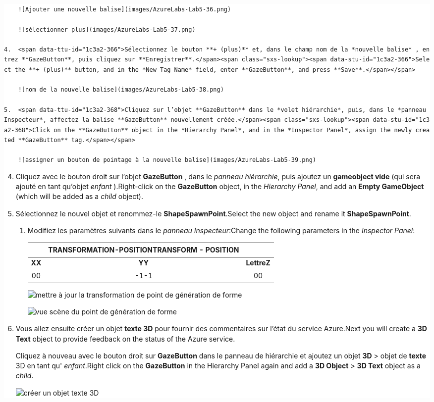        ![Ajouter une nouvelle balise](images/AzureLabs-Lab5-36.png)

        ![sélectionner plus](images/AzureLabs-Lab5-37.png)

    4.  <span data-ttu-id="1c3a2-366">Sélectionnez le bouton **+ (plus)** et, dans le champ nom de la *nouvelle balise* , entrez **GazeButton**, puis cliquez sur **Enregistrer**.</span><span class="sxs-lookup"><span data-stu-id="1c3a2-366">Select the **+ (plus)** button, and in the *New Tag Name* field, enter **GazeButton**, and press **Save**.</span></span>

        ![nom de la nouvelle balise](images/AzureLabs-Lab5-38.png)

    5.  <span data-ttu-id="1c3a2-368">Cliquez sur l’objet **GazeButton** dans le *volet hiérarchie*, puis, dans le *panneau Inspecteur*, affectez la balise **GazeButton** nouvellement créée.</span><span class="sxs-lookup"><span data-stu-id="1c3a2-368">Click on the **GazeButton** object in the *Hierarchy Panel*, and in the *Inspector Panel*, assign the newly created **GazeButton** tag.</span></span>

        ![assigner un bouton de pointage à la nouvelle balise](images/AzureLabs-Lab5-39.png)

4.  <span data-ttu-id="1c3a2-370">Cliquez avec le bouton droit sur l’objet **GazeButton** , dans le *panneau hiérarchie*, puis ajoutez un **gameobject vide** (qui sera ajouté en tant qu’objet *enfant* ).</span><span class="sxs-lookup"><span data-stu-id="1c3a2-370">Right-click on the **GazeButton** object, in the *Hierarchy Panel*, and add an **Empty GameObject** (which will be added as a *child* object).</span></span>

5.  <span data-ttu-id="1c3a2-371">Sélectionnez le nouvel objet et renommez-le **ShapeSpawnPoint**.</span><span class="sxs-lookup"><span data-stu-id="1c3a2-371">Select the new object and rename it **ShapeSpawnPoint**.</span></span>

    1.  <span data-ttu-id="1c3a2-372">Modifiez les paramètres suivants dans le *panneau Inspecteur*:</span><span class="sxs-lookup"><span data-stu-id="1c3a2-372">Change the following parameters in the *Inspector Panel*:</span></span>

        |       | <span data-ttu-id="1c3a2-373">TRANSFORMATION-POSITION</span><span class="sxs-lookup"><span data-stu-id="1c3a2-373">TRANSFORM - POSITION</span></span> |       |
        | :---: | :------------------: |:----: |
        | <span data-ttu-id="1c3a2-374">**X**</span><span class="sxs-lookup"><span data-stu-id="1c3a2-374">**X**</span></span> |<span data-ttu-id="1c3a2-375">**Y**</span><span class="sxs-lookup"><span data-stu-id="1c3a2-375">**Y**</span></span>                 | <span data-ttu-id="1c3a2-376">**Lettre**</span><span class="sxs-lookup"><span data-stu-id="1c3a2-376">**Z**</span></span> |
        | <span data-ttu-id="1c3a2-377">0</span><span class="sxs-lookup"><span data-stu-id="1c3a2-377">0</span></span>     | <span data-ttu-id="1c3a2-378">-1</span><span class="sxs-lookup"><span data-stu-id="1c3a2-378">-1</span></span>                   | <span data-ttu-id="1c3a2-379">0</span><span class="sxs-lookup"><span data-stu-id="1c3a2-379">0</span></span>     |

        ![mettre à jour la transformation de point de génération de forme](images/AzureLabs-Lab5-40.png)

        ![vue scène du point de génération de forme](images/AzureLabs-Lab5-41.png)

6.  <span data-ttu-id="1c3a2-382">Vous allez ensuite créer un objet **texte 3D** pour fournir des commentaires sur l’état du service Azure.</span><span class="sxs-lookup"><span data-stu-id="1c3a2-382">Next you will create a **3D Text** object to provide feedback on the status of the Azure service.</span></span>

    <span data-ttu-id="1c3a2-383">Cliquez à nouveau avec le bouton droit sur **GazeButton** dans le panneau de hiérarchie et ajoutez un objet **3D** > objet de **texte** 3D en tant qu' *enfant*.</span><span class="sxs-lookup"><span data-stu-id="1c3a2-383">Right click on the **GazeButton** in the Hierarchy Panel again and add a **3D Object** > **3D Text** object as a *child*.</span></span>

    ![créer un objet texte 3D](images/AzureLabs-Lab5-42.png)
